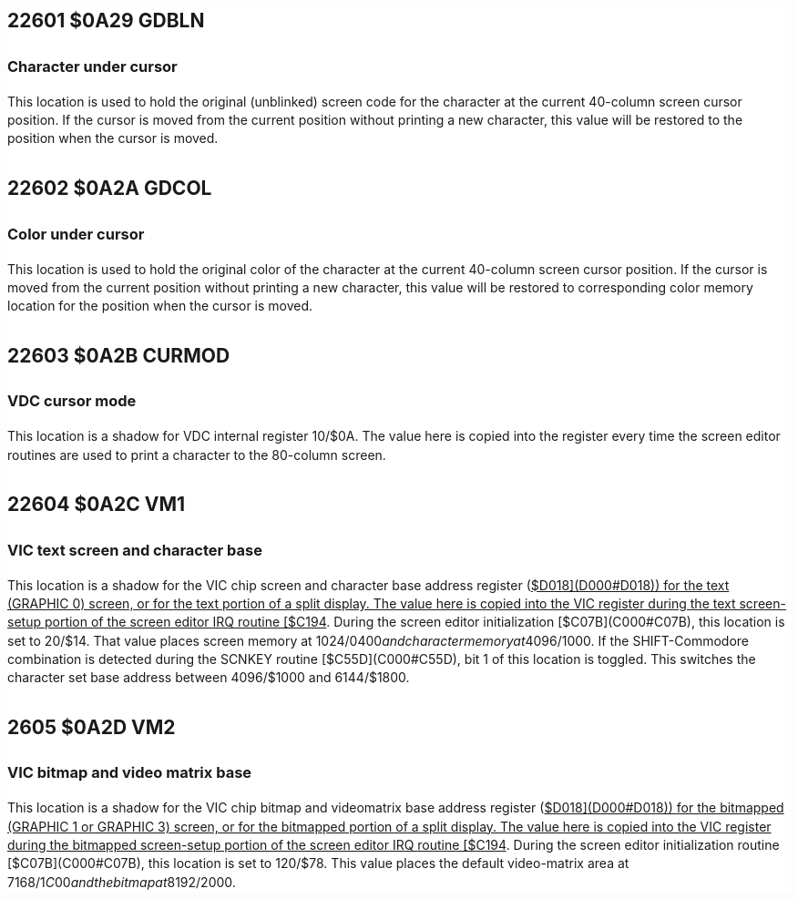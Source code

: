 ## 22601 $0A29 GDBLN <a name="0A29"></a>
### Character under cursor
This location is used to hold the original (unblinked) screen
code for the character at the current 40-column screen cursor
position. If the cursor is moved from the current position without
printing a new character, this value will be restored to the
position when the cursor is moved.

## 22602 $0A2A GDCOL <a name="0A2A"></a>
### Color under cursor
This location is used to hold the original color of the character
at the current 40-column screen cursor position. If the cursor is
moved from the current position without printing a new character, this
value will be restored to corresponding color memory location for the
position when the cursor is moved.

## 22603 $0A2B CURMOD <a name="0A2B"></a>
### VDC cursor mode
This location is a shadow for VDC internal register 10/$0A.
The value here is copied into the register every time the screen
editor routines are used to print a character to the 80-column
screen.

## 22604 $0A2C VM1 <a name="0A2C"></a>
### VIC text screen and character base
This location is a shadow for the VIC chip screen and character
base address register ([$D018](D000#D018)) for the text (GRAPHIC 0)
screen, or for the text portion of a split display. The value here
is copied into the VIC register during the text screen-setup
portion of the screen editor IRQ routine [$C194](C000#C194). During the
screen editor initialization [$C07B](C000#C07B), this location is set to
20/$14. That value places screen memory at 1024/$0400 and
character memory at 4096/$1000. If the SHIFT-Commodore
combination is detected during the SCNKEY routine [$C55D](C000#C55D),
bit 1 of this location is toggled. This switches the character set
base address between 4096/$1000 and 6144/$1800.

## 2605 $0A2D VM2 <a name="0A2D"></a>
### VIC bitmap and video matrix base
This location is a shadow for the VIC chip bitmap and videomatrix
base address register ([$D018](D000#D018)) for the bitmapped
(GRAPHIC 1 or GRAPHIC 3) screen, or for the bitmapped
portion of a split display. The value here is copied into the
VIC register during the bitmapped screen-setup portion of the
screen editor IRQ routine [$C194](C000#C194). During the screen editor
initialization routine [$C07B](C000#C07B), this location is set to 120/$78.
This value places the default video-matrix area at 7168/$1C00
and the bitmap at 8192/$2000.
